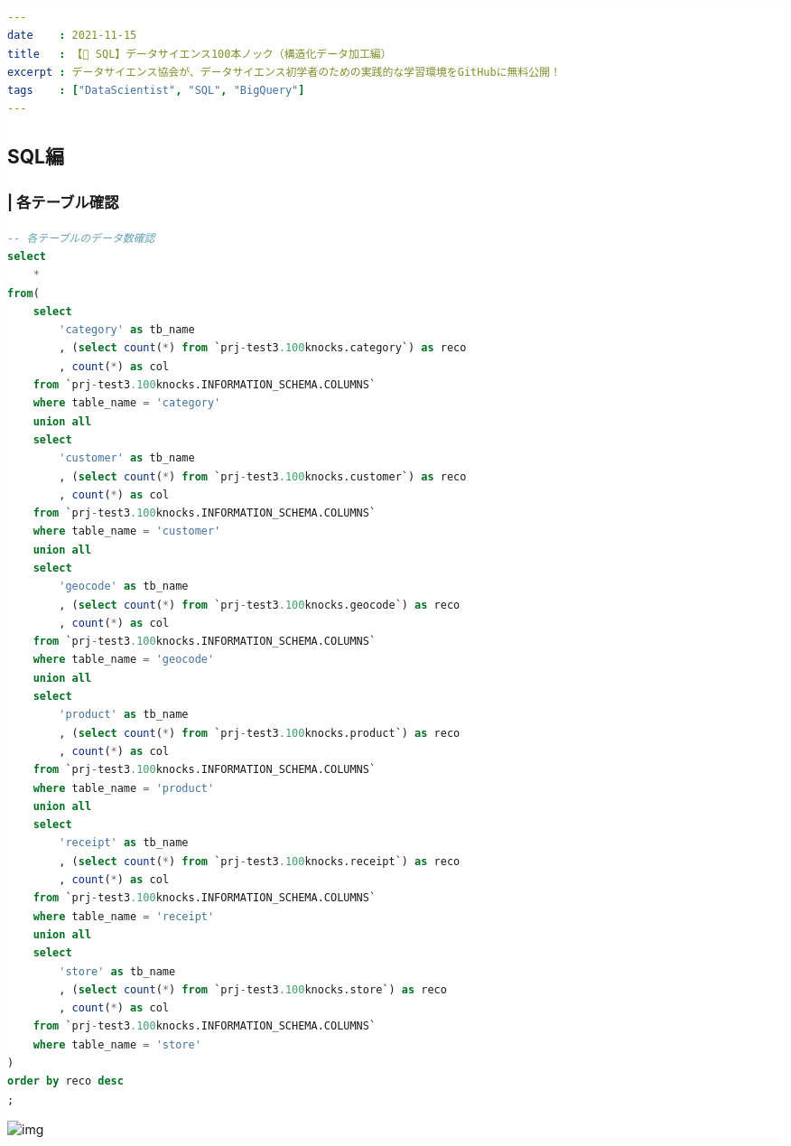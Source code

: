 ```yaml
---
date    : 2021-11-15
title   : 【🔎 SQL】データサイエンス100本ノック（構造化データ加工編）
excerpt : データサイエンス協会が、データサイエンス初学者のための実践的な学習環境をGitHubに無料公開！
tags    : ["DataScientist", "SQL", "BigQuery"]
---
```

## SQL編

### | 各テーブル確認
```SQL
-- 各テーブルのデータ数確認
select
    *
from(
    select
        'category' as tb_name
        , (select count(*) from `prj-test3.100knocks.category`) as reco
        , count(*) as col
    from `prj-test3.100knocks.INFORMATION_SCHEMA.COLUMNS`
    where table_name = 'category'
    union all
    select
        'customer' as tb_name
        , (select count(*) from `prj-test3.100knocks.customer`) as reco
        , count(*) as col
    from `prj-test3.100knocks.INFORMATION_SCHEMA.COLUMNS`
    where table_name = 'customer'
    union all
    select
        'geocode' as tb_name
        , (select count(*) from `prj-test3.100knocks.geocode`) as reco
        , count(*) as col
    from `prj-test3.100knocks.INFORMATION_SCHEMA.COLUMNS`
    where table_name = 'geocode'
    union all
    select
        'product' as tb_name
        , (select count(*) from `prj-test3.100knocks.product`) as reco
        , count(*) as col
    from `prj-test3.100knocks.INFORMATION_SCHEMA.COLUMNS`
    where table_name = 'product'
    union all
    select
        'receipt' as tb_name
        , (select count(*) from `prj-test3.100knocks.receipt`) as reco
        , count(*) as col
    from `prj-test3.100knocks.INFORMATION_SCHEMA.COLUMNS`
    where table_name = 'receipt'
    union all
    select
        'store' as tb_name
        , (select count(*) from `prj-test3.100knocks.store`) as reco
        , count(*) as col
    from `prj-test3.100knocks.INFORMATION_SCHEMA.COLUMNS`
    where table_name = 'store'
)
order by reco desc
;
```
![img](https://i.gyazo.com/efee5ae5565e1299e43fe26507b6d738.png)